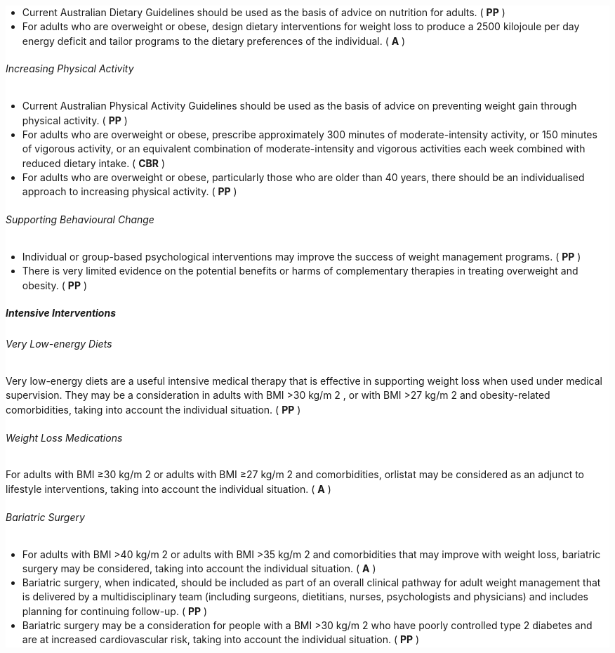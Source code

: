 
  * Current Australian Dietary Guidelines should be used as the basis of advice on nutrition for adults. ( **PP** ) 
  * For adults who are overweight or obese, design dietary interventions for weight loss to produce a 2500 kilojoule per day energy deficit and tailor programs to the dietary preferences of the individual. ( **A** ) 




######  Increasing Physical Activity 


  * Current Australian Physical Activity Guidelines should be used as the basis of advice on preventing weight gain through physical activity. ( **PP** ) 
  * For adults who are overweight or obese, prescribe approximately 300 minutes of moderate-intensity activity, or 150 minutes of vigorous activity, or an equivalent combination of moderate-intensity and vigorous activities each week combined with reduced dietary intake. ( **CBR** ) 
  * For adults who are overweight or obese, particularly those who are older than 40 years, there should be an individualised approach to increasing physical activity. ( **PP** ) 




######  Supporting Behavioural Change 


  * Individual or group-based psychological interventions may improve the success of weight management programs. ( **PP** ) 
  * There is very limited evidence on the potential benefits or harms of complementary therapies in treating overweight and obesity. ( **PP** ) 




#####  Intensive Interventions 


######  Very Low-energy Diets 


Very low-energy diets are a useful intensive medical therapy that is effective in supporting weight loss when used under medical supervision. They may be a consideration in adults with BMI  >30 kg/m  2  , or with BMI >27 kg/m  2  and obesity-related comorbidities, taking into account the individual situation. ( **PP** ) 


######  Weight Loss Medications 


For adults with BMI ≥30 kg/m  2  or adults with BMI ≥27 kg/m  2  and comorbidities, orlistat may be considered as an adjunct to lifestyle interventions, taking into account the individual situation. ( **A** ) 


######  Bariatric Surgery 


  * For adults with BMI  >40 kg/m  2  or adults with BMI >35 kg/m  2  and comorbidities that may improve with weight loss, bariatric surgery may be considered, taking into account the individual situation. ( **A** ) 
  * Bariatric surgery, when indicated, should be included as part of an overall clinical pathway for adult weight management that is delivered by a multidisciplinary team (including surgeons, dietitians, nurses, psychologists and physicians) and includes planning for continuing follow-up. ( **PP** ) 
  * Bariatric surgery may be a consideration for people with a BMI  >30 kg/m  2  who have poorly controlled type 2 diabetes and are at increased cardiovascular risk, taking into account the individual situation. ( **PP** ) 
